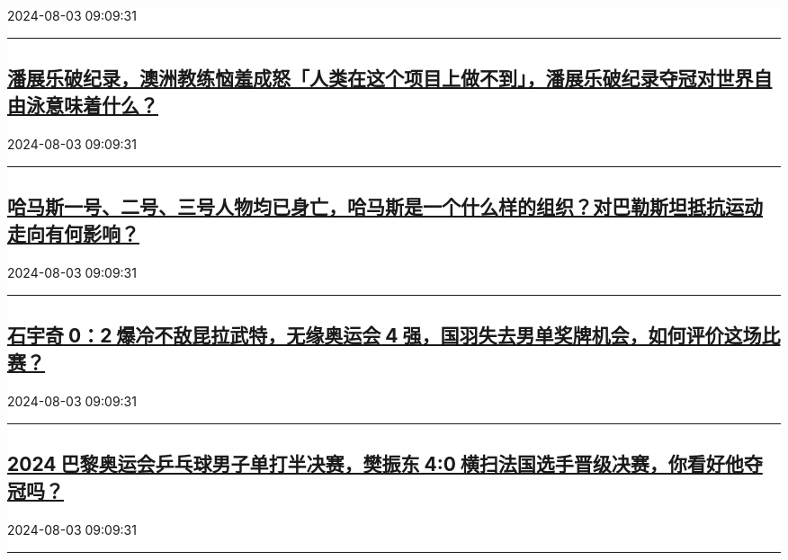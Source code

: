 2024-08-03 09:09:31

---
## [潘展乐破纪录，澳洲教练恼羞成怒「人类在这个项目上做不到」，潘展乐破纪录夺冠对世界自由泳意味着什么？](https://www.zhihu.com/question/663319085)

2024-08-03 09:09:31

---
## [哈马斯一号、二号、三号人物均已身亡，哈马斯是一个什么样的组织？对巴勒斯坦抵抗运动走向有何影响？](https://www.zhihu.com/question/663238844)

2024-08-03 09:09:31

---
## [石宇奇 0：2 爆冷不敌昆拉武特，无缘奥运会 4 强，国羽失去男单奖牌机会，如何评价这场比赛？](https://www.zhihu.com/question/663295522)

2024-08-03 09:09:31

---
## [2024 巴黎奥运会乒乓球男子单打半决赛，樊振东 4:0 横扫法国选手晋级决赛，你看好他夺冠吗？](https://www.zhihu.com/question/663258907)

2024-08-03 09:09:31

---
